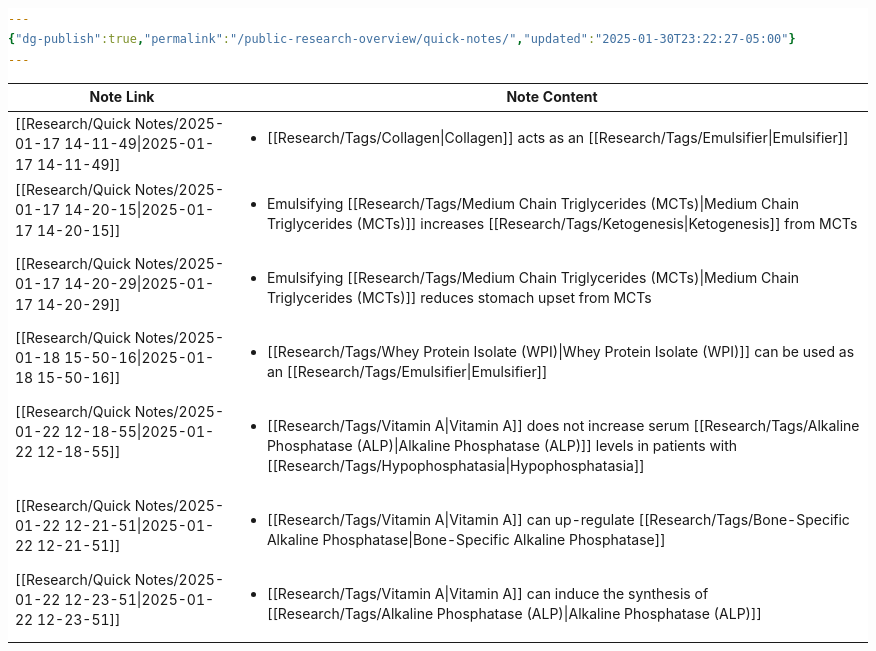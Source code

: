 ```yaml
---
{"dg-publish":true,"permalink":"/public-research-overview/quick-notes/","updated":"2025-01-30T23:22:27-05:00"}
---
```


| Note Link                                                            | Note Content                                                                                                                                                                                                                                                                                                                                                                                                                                                                                                                         |
| -------------------------------------------------------------------- | ------------------------------------------------------------------------------------------------------------------------------------------------------------------------------------------------------------------------------------------------------------------------------------------------------------------------------------------------------------------------------------------------------------------------------------------------------------------------------------------------------------------------------------ |
| [[Research/Quick Notes/2025-01-17 14-11-49\|2025-01-17 14-11-49]] | <ul><li>[[Research/Tags/Collagen\|Collagen]] acts as an [[Research/Tags/Emulsifier\|Emulsifier]]</li></ul>                                                                                                                                                                                                                                                                                                                                                                                                                                                                             |
| [[Research/Quick Notes/2025-01-17 14-20-15\|2025-01-17 14-20-15]] | <ul><li>Emulsifying [[Research/Tags/Medium Chain Triglycerides (MCTs)\|Medium Chain Triglycerides (MCTs)]] increases [[Research/Tags/Ketogenesis\|Ketogenesis]] from MCTs</li></ul>                                                                                                                                                                                                                                                                                                                                                                                                                              |
| [[Research/Quick Notes/2025-01-17 14-20-29\|2025-01-17 14-20-29]] | <ul><li>Emulsifying [[Research/Tags/Medium Chain Triglycerides (MCTs)\|Medium Chain Triglycerides (MCTs)]] reduces stomach upset from MCTs</li></ul>                                                                                                                                                                                                                                                                                                                                                                                                                                  |
| [[Research/Quick Notes/2025-01-18 15-50-16\|2025-01-18 15-50-16]] | <ul><li>[[Research/Tags/Whey Protein Isolate (WPI)\|Whey Protein Isolate (WPI)]] can be used as an [[Research/Tags/Emulsifier\|Emulsifier]]</li></ul>                                                                                                                                                                                                                                                                                                                                                                                                                                                    |
| [[Research/Quick Notes/2025-01-22 12-18-55\|2025-01-22 12-18-55]] | <ul><li>[[Research/Tags/Vitamin A\|Vitamin A]] does not increase serum [[Research/Tags/Alkaline Phosphatase (ALP)\|Alkaline Phosphatase (ALP)]] levels in patients with [[Research/Tags/Hypophosphatasia\|Hypophosphatasia]]</li></ul>                                                                                                                                                                                                                                                                                                                                                                                                  |
| [[Research/Quick Notes/2025-01-22 12-21-51\|2025-01-22 12-21-51]] | <ul><li>[[Research/Tags/Vitamin A\|Vitamin A]] can up-regulate [[Research/Tags/Bone-Specific Alkaline Phosphatase\|Bone-Specific Alkaline Phosphatase]]</li></ul>                                                                                                                                                                                                                                                                                                                                                                                                                                               |
| [[Research/Quick Notes/2025-01-22 12-23-51\|2025-01-22 12-23-51]] | <ul><li>[[Research/Tags/Vitamin A\|Vitamin A]] can induce the synthesis of [[Research/Tags/Alkaline Phosphatase (ALP)\|Alkaline Phosphatase (ALP)]]</li></ul>                                                                                                                                                                                                                                                                                                                                                                                                                                           |